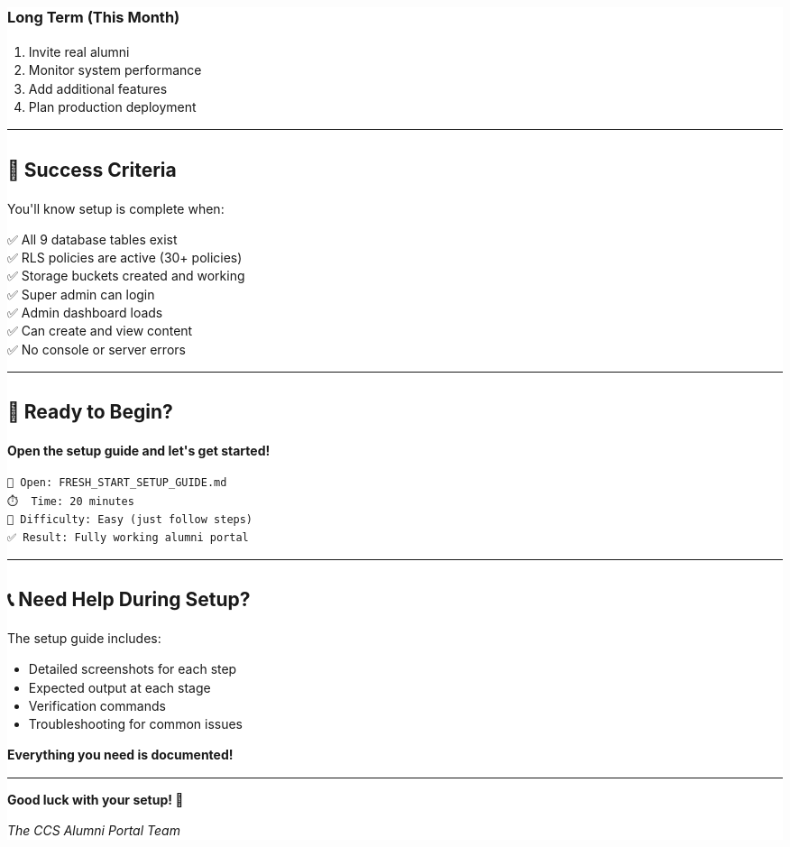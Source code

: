 ### Long Term (This Month)
1. Invite real alumni
2. Monitor system performance
3. Add additional features
4. Plan production deployment

---

## 🎯 Success Criteria

You'll know setup is complete when:

✅ All 9 database tables exist  
✅ RLS policies are active (30+ policies)  
✅ Storage buckets created and working  
✅ Super admin can login  
✅ Admin dashboard loads  
✅ Can create and view content  
✅ No console or server errors  

---

## 🚀 Ready to Begin?

**Open the setup guide and let's get started!**

```
📖 Open: FRESH_START_SETUP_GUIDE.md
⏱️  Time: 20 minutes
🎯 Difficulty: Easy (just follow steps)
✅ Result: Fully working alumni portal
```

---

## 📞 Need Help During Setup?

The setup guide includes:
- Detailed screenshots for each step
- Expected output at each stage
- Verification commands
- Troubleshooting for common issues

**Everything you need is documented!**

---

**Good luck with your setup! 🎉**

*The CCS Alumni Portal Team*
